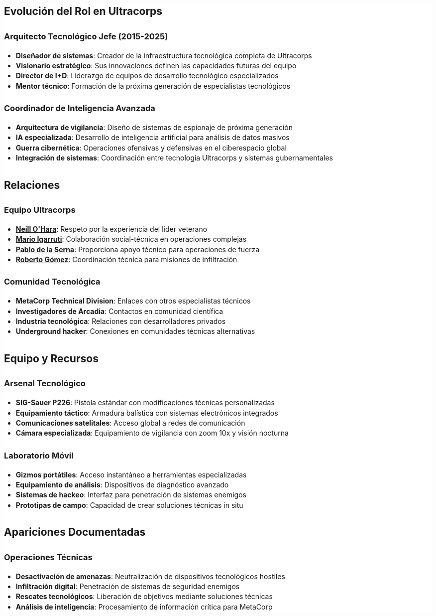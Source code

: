 ## Evolución del Rol en Ultracorps

### **Arquitecto Tecnológico Jefe (2015-2025)**
- **Diseñador de sistemas**: Creador de la infraestructura tecnológica completa de Ultracorps
- **Visionario estratégico**: Sus innovaciones definen las capacidades futuras del equipo
- **Director de I+D**: Liderazgo de equipos de desarrollo tecnológico especializados
- **Mentor técnico**: Formación de la próxima generación de especialistas tecnológicos

### **Coordinador de Inteligencia Avanzada**
- **Arquitectura de vigilancia**: Diseño de sistemas de espionaje de próxima generación
- **IA especializada**: Desarrollo de inteligencia artificial para análisis de datos masivos
- **Guerra cibernética**: Operaciones ofensivas y defensivas en el ciberespacio global
- **Integración de sistemas**: Coordinación entre tecnología Ultracorps y sistemas gubernamentales

## Relaciones

### **Equipo Ultracorps**
- **[Neill O'Hara](oneill.md)**: Respeto por la experiencia del líder veterano
- **[Mario Igarruti](mario-igarruti.md)**: Colaboración social-técnica en operaciones complejas
- **[Pablo de la Serna](pablo-de-la-serna.md)**: Proporciona apoyo técnico para operaciones de fuerza
- **[Roberto Gómez](roberto-gomez.md)**: Coordinación técnica para misiones de infiltración

### **Comunidad Tecnológica**
- **MetaCorp Technical Division**: Enlaces con otros especialistas técnicos
- **Investigadores de Arcadia**: Contactos en comunidad científica
- **Industria tecnológica**: Relaciones con desarrolladores privados
- **Underground hacker**: Conexiones en comunidades técnicas alternativas

## Equipo y Recursos

### **Arsenal Tecnológico**
- **SIG-Sauer P226**: Pistola estándar con modificaciones técnicas personalizadas
- **Equipamiento táctico**: Armadura balística con sistemas electrónicos integrados
- **Comunicaciones satelitales**: Acceso global a redes de comunicación
- **Cámara especializada**: Equipamiento de vigilancia con zoom 10x y visión nocturna

### **Laboratorio Móvil**
- **Gizmos portátiles**: Acceso instantáneo a herramientas especializadas
- **Equipamiento de análisis**: Dispositivos de diagnóstico avanzado
- **Sistemas de hackeo**: Interfaz para penetración de sistemas enemigos
- **Prototipas de campo**: Capacidad de crear soluciones técnicas in situ

## Apariciones Documentadas

### **Operaciones Técnicas**
- **Desactivación de amenazas**: Neutralización de dispositivos tecnológicos hostiles
- **Infiltración digital**: Penetración de sistemas de seguridad enemigos
- **Rescates tecnológicos**: Liberación de objetivos mediante soluciones técnicas
- **Análisis de inteligencia**: Procesamiento de información crítica para MetaCorp
